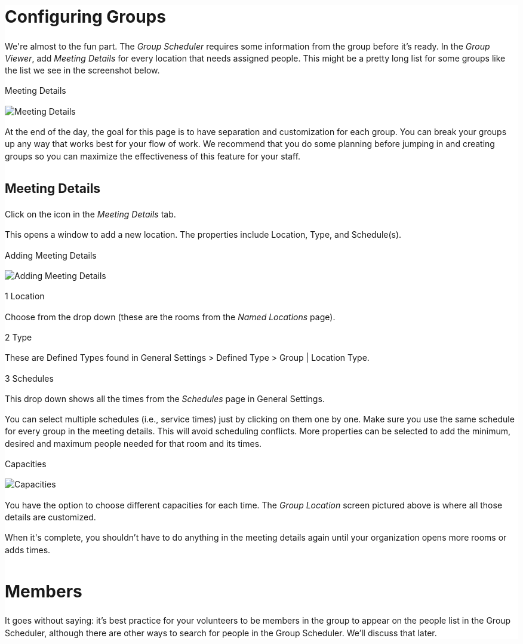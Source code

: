 [](#configuringgroups)Configuring Groups
========================================

We're almost to the fun part. The _Group Scheduler_ requires some information from the group before it’s ready. In the _Group Viewer_, add _Meeting Details_ for every location that needs assigned people. This might be a pretty long list for some groups like the list we see in the screenshot below.

Meeting Details

![Meeting Details](https://rockrms.blob.core.windows.net/documentation/Books/7/1.15.0/images/meeting-details-sg-v13.png)

At the end of the day, the goal for this page is to have separation and customization for each group. You can break your groups up any way that works best for your flow of work. We recommend that you do some planning before jumping in and creating groups so you can maximize the effectiveness of this feature for your staff.

Meeting Details
---------------

Click on the icon in the _Meeting Details_ tab.

This opens a window to add a new location. The properties include Location, Type, and Schedule(s).

Adding Meeting Details

![Adding Meeting Details](https://rockrms.blob.core.windows.net/documentation/Books/7/1.15.0/images/group-location-gs-v13.png)

1 Location

Choose from the drop down (these are the rooms from the _Named Locations_ page).

2 Type

These are Defined Types found in General Settings > Defined Type > Group | Location Type.

3 Schedules

This drop down shows all the times from the _Schedules_ page in General Settings.

You can select multiple schedules (i.e., service times) just by clicking on them one by one. Make sure you use the same schedule for every group in the meeting details. This will avoid scheduling conflicts. More properties can be selected to add the minimum, desired and maximum people needed for that room and its times.

Capacities

![Capacities](https://rockrms.blob.core.windows.net/documentation/Books/7/1.15.0/images/capacities-group-location-v13.png)

You have the option to choose different capacities for each time. The _Group Location_ screen pictured above is where all those details are customized.

When it's complete, you shouldn’t have to do anything in the meeting details again until your organization opens more rooms or adds times.

Members
=======

It goes without saying: it’s best practice for your volunteers to be members in the group to appear on the people list in the Group Scheduler, although there are other ways to search for people in the Group Scheduler. We’ll discuss that later.
